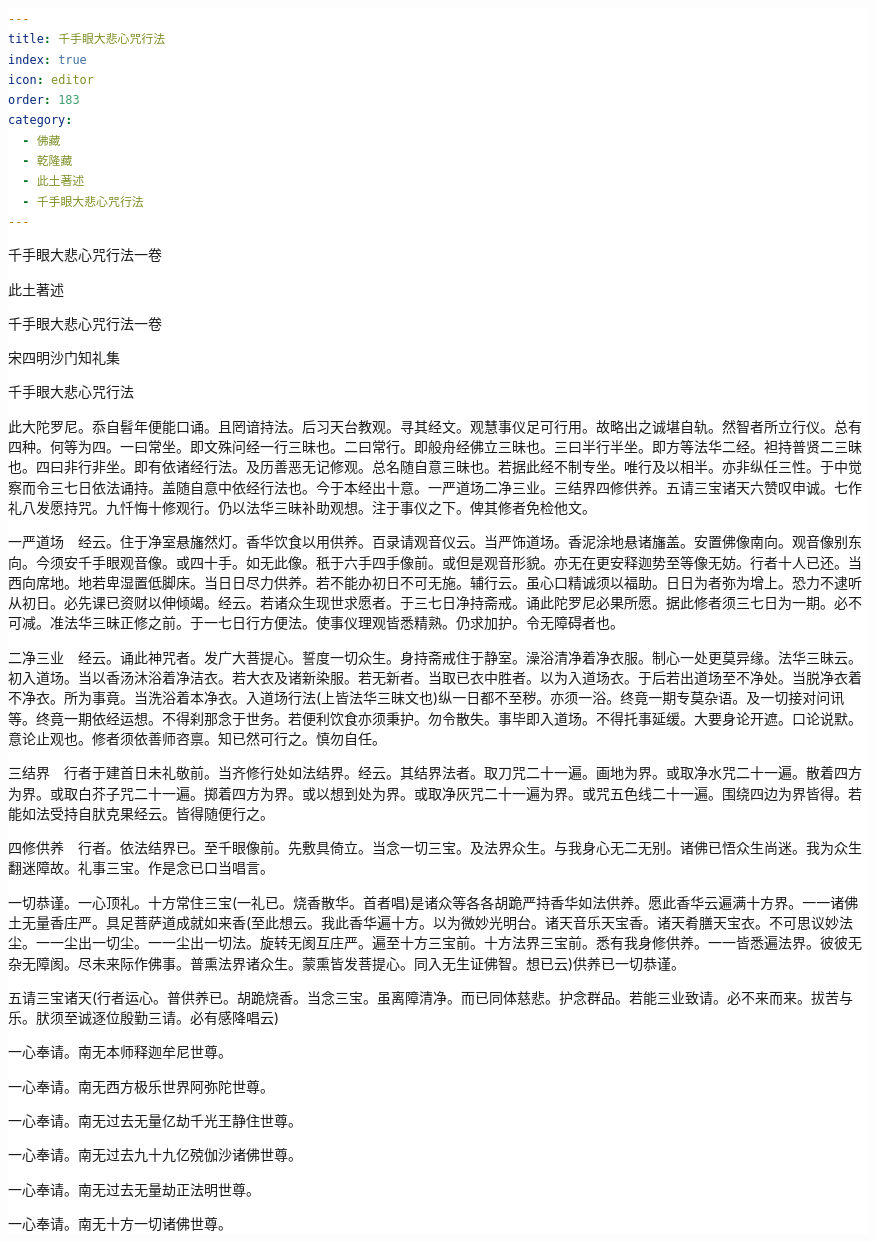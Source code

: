 ```yaml
---
title: 千手眼大悲心咒行法
index: true
icon: editor
order: 183
category:
  - 佛藏
  - 乾隆藏
  - 此土著述
  - 千手眼大悲心咒行法
---
```


千手眼大悲心咒行法一卷  

此土著述  

千手眼大悲心咒行法一卷  

宋四明沙门知礼集  

千手眼大悲心咒行法  

此大陀罗尼。忝自髫年便能口诵。且罔谙持法。后习天台教观。寻其经文。观慧事仪足可行用。故略出之诚堪自轨。然智者所立行仪。总有四种。何等为四。一曰常坐。即文殊问经一行三昧也。二曰常行。即般舟经佛立三昧也。三曰半行半坐。即方等法华二经。袒持普贤二三昧也。四曰非行非坐。即有依诸经行法。及历善恶无记修观。总名随自意三昧也。若据此经不制专坐。唯行及以相半。亦非纵任三性。于中觉察而令三七日依法诵持。盖随自意中依经行法也。今于本经出十意。一严道场二净三业。三结界四修供养。五请三宝诸天六赞叹申诚。七作礼八发愿持咒。九忏悔十修观行。仍以法华三昧补助观想。注于事仪之下。俾其修者免检他文。  

一严道场　经云。住于净室悬旛然灯。香华饮食以用供养。百录请观音仪云。当严饰道场。香泥涂地悬诸旛盖。安置佛像南向。观音像别东向。今须安千手眼观音像。或四十手。如无此像。秖于六手四手像前。或但是观音形貌。亦无在更安释迦势至等像无妨。行者十人已还。当西向席地。地若卑湿置低脚床。当日日尽力供养。若不能办初日不可无施。辅行云。虽心口精诚须以福助。日日为者弥为增上。恐力不逮听从初日。必先课已资财以伸倾竭。经云。若诸众生现世求愿者。于三七日净持斋戒。诵此陀罗尼必果所愿。据此修者须三七日为一期。必不可减。准法华三昧正修之前。于一七日行方便法。使事仪理观皆悉精熟。仍求加护。令无障碍者也。  

二净三业　经云。诵此神咒者。发广大菩提心。誓度一切众生。身持斋戒住于静室。澡浴清净着净衣服。制心一处更莫异缘。法华三昧云。初入道场。当以香汤沐浴着净洁衣。若大衣及诸新染服。若无新者。当取已衣中胜者。以为入道场衣。于后若出道场至不净处。当脱净衣着不净衣。所为事竟。当洗浴着本净衣。入道场行法(上皆法华三昧文也)纵一日都不至秽。亦须一浴。终竟一期专莫杂语。及一切接对问讯等。终竟一期依经运想。不得刹那念于世务。若便利饮食亦须秉护。勿令散失。事毕即入道场。不得托事延缓。大要身论开遮。口论说默。意论止观也。修者须依善师咨禀。知已然可行之。慎勿自任。  

三结界　行者于建首日未礼敬前。当齐修行处如法结界。经云。其结界法者。取刀咒二十一遍。画地为界。或取净水咒二十一遍。散着四方为界。或取白芥子咒二十一遍。掷着四方为界。或以想到处为界。或取净灰咒二十一遍为界。或咒五色线二十一遍。围绕四边为界皆得。若能如法受持自肰克果经云。皆得随便行之。  

四修供养　行者。依法结界已。至千眼像前。先敷具倚立。当念一切三宝。及法界众生。与我身心无二无别。诸佛已悟众生尚迷。我为众生翻迷障故。礼事三宝。作是念已口当唱言。  

一切恭谨。一心顶礼。十方常住三宝(一礼已。烧香散华。首者唱)是诸众等各各胡跪严持香华如法供养。愿此香华云遍满十方界。一一诸佛土无量香庄严。具足菩萨道成就如来香(至此想云。我此香华遍十方。以为微妙光明台。诸天音乐天宝香。诸天肴膳天宝衣。不可思议妙法尘。一一尘出一切尘。一一尘出一切法。旋转无阂互庄严。遍至十方三宝前。十方法界三宝前。悉有我身修供养。一一皆悉遍法界。彼彼无杂无障阂。尽未来际作佛事。普熏法界诸众生。蒙熏皆发菩提心。同入无生证佛智。想已云)供养已一切恭谨。  

五请三宝诸天(行者运心。普供养已。胡跪烧香。当念三宝。虽离障清净。而已同体慈悲。护念群品。若能三业致请。必不来而来。拔苦与乐。肰须至诚逐位殷勤三请。必有感降唱云)  

一心奉请。南无本师释迦牟尼世尊。  

一心奉请。南无西方极乐世界阿弥陀世尊。  

一心奉请。南无过去无量亿劫千光王静住世尊。  

一心奉请。南无过去九十九亿殑伽沙诸佛世尊。  

一心奉请。南无过去无量劫正法明世尊。  

一心奉请。南无十方一切诸佛世尊。  
